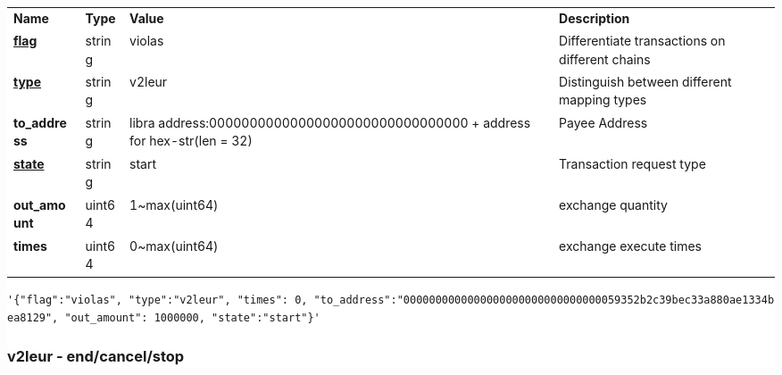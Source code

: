 
<table>
 <tr>
  <td><strong>Name</strong></td>
  <td><strong>Type</strong></td>
  <td><strong>Value</strong></td>
  <td><strong>Description</strong></td>
 </tr>
 <tr>
  <td><strong><a href="#Flags---type">flag</a></strong></td>
  <td>string</td>
  <td>violas</td>
  <td>Differentiate transactions on different chains</td>
 </tr>
 <tr>
  <td><strong><a href="#Types---type">type</a></strong></td>
  <td>string</td>
  <td>v2leur</td>
  <td>Distinguish between different mapping types</td>
 </tr>
 <tr>
  <td><strong>to_address</strong></td>
  <td>string</td>
  <td>libra address:00000000000000000000000000000000 + address for hex-str(len = 32)</td>
  <td>Payee Address</td>
 </tr>
 <tr>
  <td><strong><a href="#States---type">state</a></strong></td>
  <td>string</td>
  <td>start</td>
  <td>Transaction request type</td>
 </tr>
 <tr>
  <td><strong>out_amount</strong></td>
  <td>uint64</td>
  <td>1~max(uint64)</td>
  <td>exchange quantity</td>
 </tr>
 <tr>
  <td><strong>times</strong></td>
  <td>uint64</td>
  <td>0~max(uint64)</td>
  <td>exchange execute times</td>
 </tr>
</table>

```
'{"flag":"violas", "type":"v2leur", "times": 0, "to_address":"0000000000000000000000000000000059352b2c39bec33a880ae1334bea8129", "out_amount": 1000000, "state":"start"}'
```


### v2leur - end/cancel/stop
